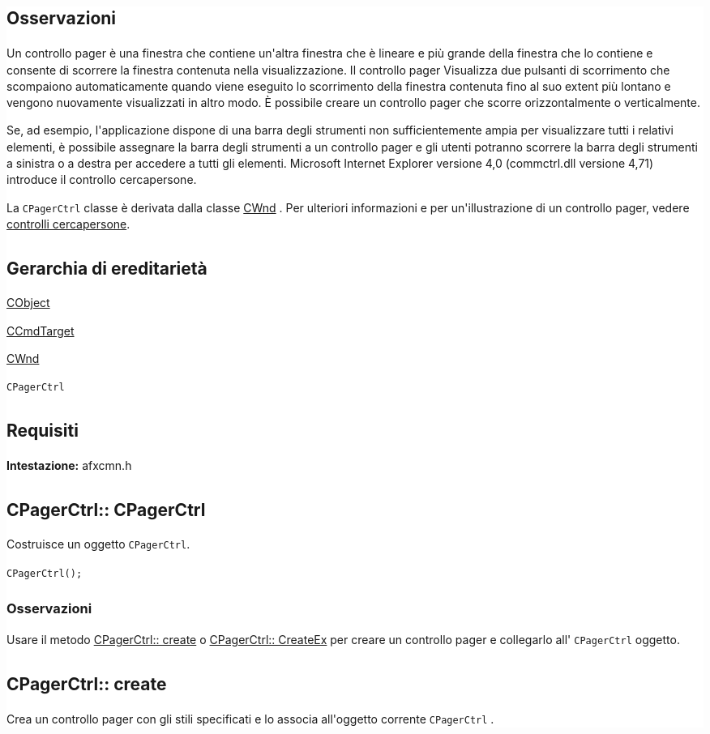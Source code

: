 ## <a name="remarks"></a>Osservazioni

Un controllo pager è una finestra che contiene un'altra finestra che è lineare e più grande della finestra che lo contiene e consente di scorrere la finestra contenuta nella visualizzazione. Il controllo pager Visualizza due pulsanti di scorrimento che scompaiono automaticamente quando viene eseguito lo scorrimento della finestra contenuta fino al suo extent più lontano e vengono nuovamente visualizzati in altro modo. È possibile creare un controllo pager che scorre orizzontalmente o verticalmente.

Se, ad esempio, l'applicazione dispone di una barra degli strumenti non sufficientemente ampia per visualizzare tutti i relativi elementi, è possibile assegnare la barra degli strumenti a un controllo pager e gli utenti potranno scorrere la barra degli strumenti a sinistra o a destra per accedere a tutti gli elementi. Microsoft Internet Explorer versione 4,0 (commctrl.dll versione 4,71) introduce il controllo cercapersone.

La `CPagerCtrl` classe è derivata dalla classe [CWnd](../../mfc/reference/cwnd-class.md) . Per ulteriori informazioni e per un'illustrazione di un controllo pager, vedere [controlli cercapersone](/windows/win32/Controls/pager-controls).

## <a name="inheritance-hierarchy"></a>Gerarchia di ereditarietà

[CObject](../../mfc/reference/cobject-class.md)

[CCmdTarget](../../mfc/reference/ccmdtarget-class.md)

[CWnd](../../mfc/reference/cwnd-class.md)

`CPagerCtrl`

## <a name="requirements"></a>Requisiti

**Intestazione:** afxcmn.h

## <a name="cpagerctrlcpagerctrl"></a><a name="cpagerctrl"></a> CPagerCtrl:: CPagerCtrl

Costruisce un oggetto `CPagerCtrl`.

```
CPagerCtrl();
```

### <a name="remarks"></a>Osservazioni

Usare il metodo [CPagerCtrl:: create](#create) o [CPagerCtrl:: CreateEx](#createex) per creare un controllo pager e collegarlo all' `CPagerCtrl` oggetto.

## <a name="cpagerctrlcreate"></a><a name="create"></a> CPagerCtrl:: create

Crea un controllo pager con gli stili specificati e lo associa all'oggetto corrente `CPagerCtrl` .
